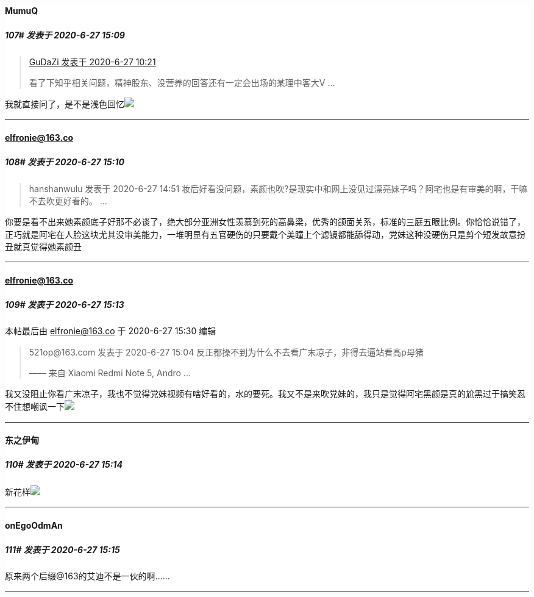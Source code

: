 ####  MumuQ  
##### 107#       发表于 2020-6-27 15:09


<blockquote><a href="httphttps://bbs.saraba1st.com/2b/forum.php?mod=redirect&amp;goto=findpost&amp;pid=47968733&amp;ptid=1944288" target="_blank">GuDaZi 发表于 2020-6-27 10:21</a>

看了下知乎相关问题，精神股东、没营养的回答还有一定会出场的某理中客大V ...</blockquote>
我就直接问了，是不是浅色回忆<img src="https://static.saraba1st.com/image/smiley/face2017/062.gif" referrerpolicy="no-referrer">


-----

####  elfronie@163.co  
##### 108#       发表于 2020-6-27 15:10


<blockquote>hanshanwulu 发表于 2020-6-27 14:51
妆后好看没问题，素颜也吹?是现实中和网上没见过漂亮妹子吗？阿宅也是有审美的啊，干嘛不去吹更好看的。 ...</blockquote>
你要是看不出来她素颜底子好那不必谈了，绝大部分亚洲女性羡慕到死的高鼻梁，优秀的颌面关系，标准的三庭五眼比例。你恰恰说错了，正巧就是阿宅在人脸这块尤其没审美能力，一堆明显有五官硬伤的只要戴个美瞳上个滤镜都能舔得动，党妹这种没硬伤只是剪个短发故意扮丑就真觉得她素颜丑


-----

####  elfronie@163.co  
##### 109#       发表于 2020-6-27 15:13


 本帖最后由 elfronie@163.co 于 2020-6-27 15:30 编辑 
<blockquote>521op@163.com 发表于 2020-6-27 15:04
反正都操不到为什么不去看广末凉子，非得去逼站看高p母猪


—— 来自 Xiaomi Redmi Note 5, Andro ...</blockquote>
我又没阻止你看广末凉子，我也不觉得党妹视频有啥好看的，水的要死。我又不是来吹党妹的，我只是觉得阿宅黑颜是真的尬黑过于搞笑忍不住想嘲讽一下<img src="https://static.saraba1st.com/image/smiley/face2017/065.png" referrerpolicy="no-referrer">


-----

####  东之伊甸  
##### 110#       发表于 2020-6-27 15:14


新花样<img src="https://static.saraba1st.com/image/smiley/face2017/037.png" referrerpolicy="no-referrer">


-----

####  onEgoOdmAn  
##### 111#       发表于 2020-6-27 15:15


原来两个后缀@163的艾迪不是一伙的啊……


-----
